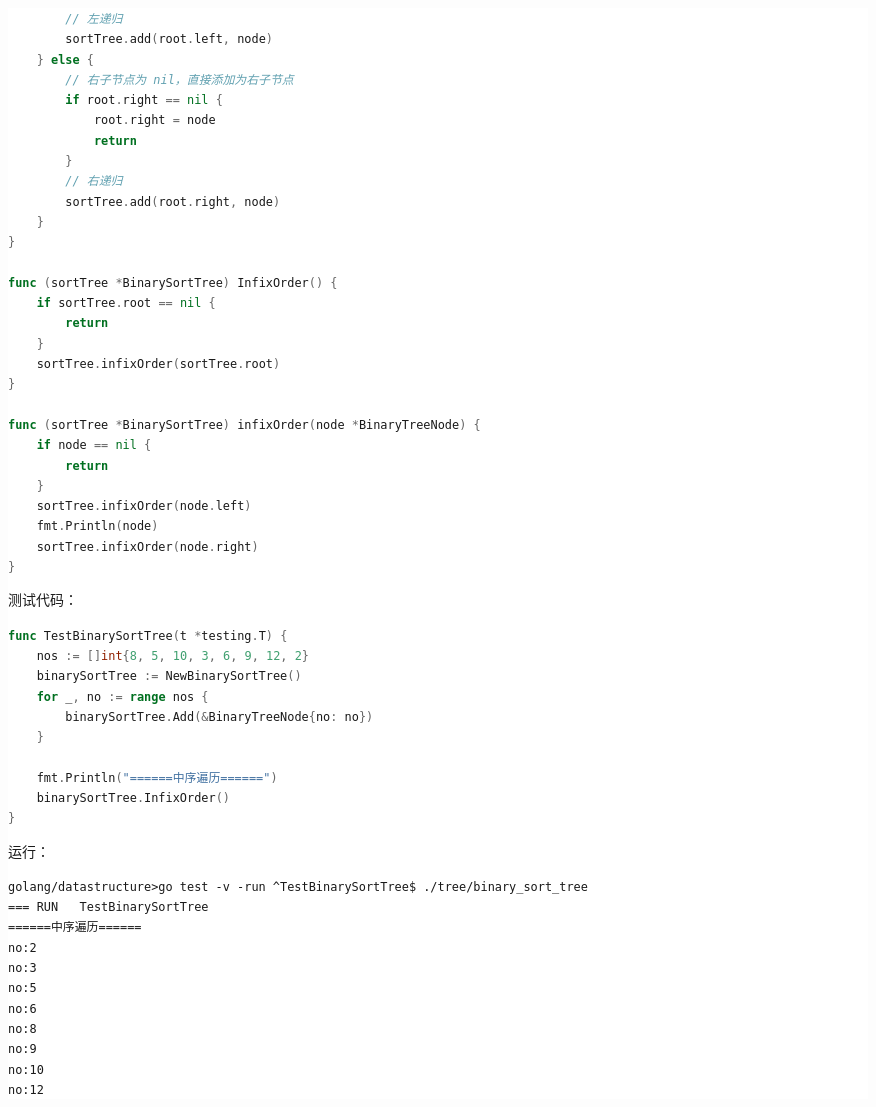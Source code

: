 ```go
        // 左递归
        sortTree.add(root.left, node)
    } else {
        // 右子节点为 nil，直接添加为右子节点
        if root.right == nil {
            root.right = node
            return
        }
        // 右递归
        sortTree.add(root.right, node)
    }
}

func (sortTree *BinarySortTree) InfixOrder() {
    if sortTree.root == nil {
        return
    }
    sortTree.infixOrder(sortTree.root)
}

func (sortTree *BinarySortTree) infixOrder(node *BinaryTreeNode) {
    if node == nil {
        return
    }
    sortTree.infixOrder(node.left)
    fmt.Println(node)
    sortTree.infixOrder(node.right)
}
```

测试代码：

```go
func TestBinarySortTree(t *testing.T) {
    nos := []int{8, 5, 10, 3, 6, 9, 12, 2}
    binarySortTree := NewBinarySortTree()
    for _, no := range nos {
        binarySortTree.Add(&BinaryTreeNode{no: no})
    }

    fmt.Println("======中序遍历======")
    binarySortTree.InfixOrder()
}
```

运行：

```shell
golang/datastructure>go test -v -run ^TestBinarySortTree$ ./tree/binary_sort_tree
=== RUN   TestBinarySortTree
======中序遍历======
no:2
no:3
no:5
no:6
no:8
no:9
no:10
no:12
```
